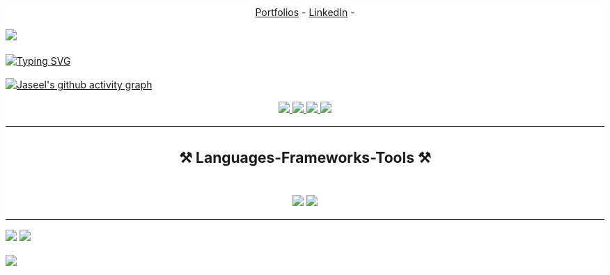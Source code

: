 




<p align="center">
  <a href="http://jaseeludheen.com/">Portfolios</a> -
  <a href="https://www.linkedin.com/in/jaseeludheen-p/">LinkedIn</a> -
</p>

<img width=100% src="https://capsule-render.vercel.app/api?type=waving&color=6499E9&height=120&section=header"/>

[![Typing SVG](https://readme-typing-svg.herokuapp.com/?color=1283D1&size=35&center=true&vCenter=true&width=1000&lines=Hello!👋;+I+am+++Jaseel+;A+passionate+software+developer+from+India;Turning+ideas+into+reality...;+one+line+of+code+at+a+time+🐱‍👤;Welcome!+:%29)](https://git.io/typing-svg)

[![Jaseel's github activity graph](https://github-readme-activity-graph.vercel.app/graph?username=jaseel6303&bg_color=0d1117&color=1283D1&line=1283D1&point=45A2E3&area=true&hide_border=true)](https://github.com/jaseel6303/)




<div align="center"> 
  <a href="developer.jaseel@gmail.com@gmail.com">
    <img src="https://img.shields.io/badge/Gmail-333333?style=for-the-badge&logo=gmail&logoColor=red" />
  </a>
  <a href="https://www.linkedin.com/in/jaseeludheen-p/" target="_blank">
    <img src="https://img.shields.io/badge/LinkedIn-0077B5?style=for-the-badge&logo=linkedin&logoColor=white" target="_blank" />
  </a>
  <a href="https://jaseel6303.github.io/" target="_blank">
     <img src="https://img.shields.io/badge/Portfolio-FF5722?style=for-the-badge&logo=todoist&logoColor=white" target="_blank" /> 
  </a>

  </a>
  <a href="https://jaseeludheen.com" target="_blank">
     <img src="https://img.shields.io/badge/Website-48606c?style=for-the-badge&logo=website&logoColor=white" " target="_blank" /> 
  </a>
  
</div>




<hr/>
<h2 align="center">⚒️ Languages-Frameworks-Tools ⚒️</h2>
<br/>
<div align="center">
    <img src="https://skillicons.dev/icons?i=react,bootstrap,html,css,vscode,github,figma,git,linux" />
    <img src="https://skillicons.dev/icons?i=python,django,javascript,mysql" /><br>
</div>
<hr/>


  
![](https://github-readme-stats.vercel.app/api?username=jaseel6303&show_icons=true&hide=contribs,prs&cache_seconds=86400&theme=prussian)
![](https://github-readme-stats.vercel.app/api/top-langs/?username=jaseel6303&theme=omni&hide_border=true&include_all_commits=true&count_private=true&layout=compact) </br>





<img width=100% src="https://capsule-render.vercel.app/api?type=waving&color=1283D1&height=120&section=footer"/>

